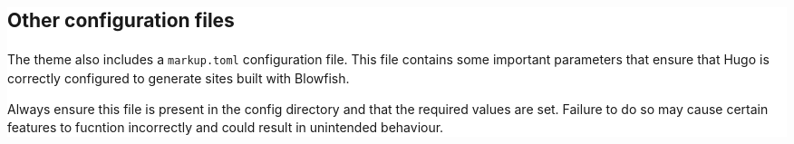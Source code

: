 
## Other configuration files

The theme also includes a `markup.toml` configuration file. This file contains some important parameters that ensure that Hugo is correctly configured to generate sites built with Blowfish.

Always ensure this file is present in the config directory and that the required values are set. Failure to do so may cause certain features to fucntion incorrectly and could result in unintended behaviour.
